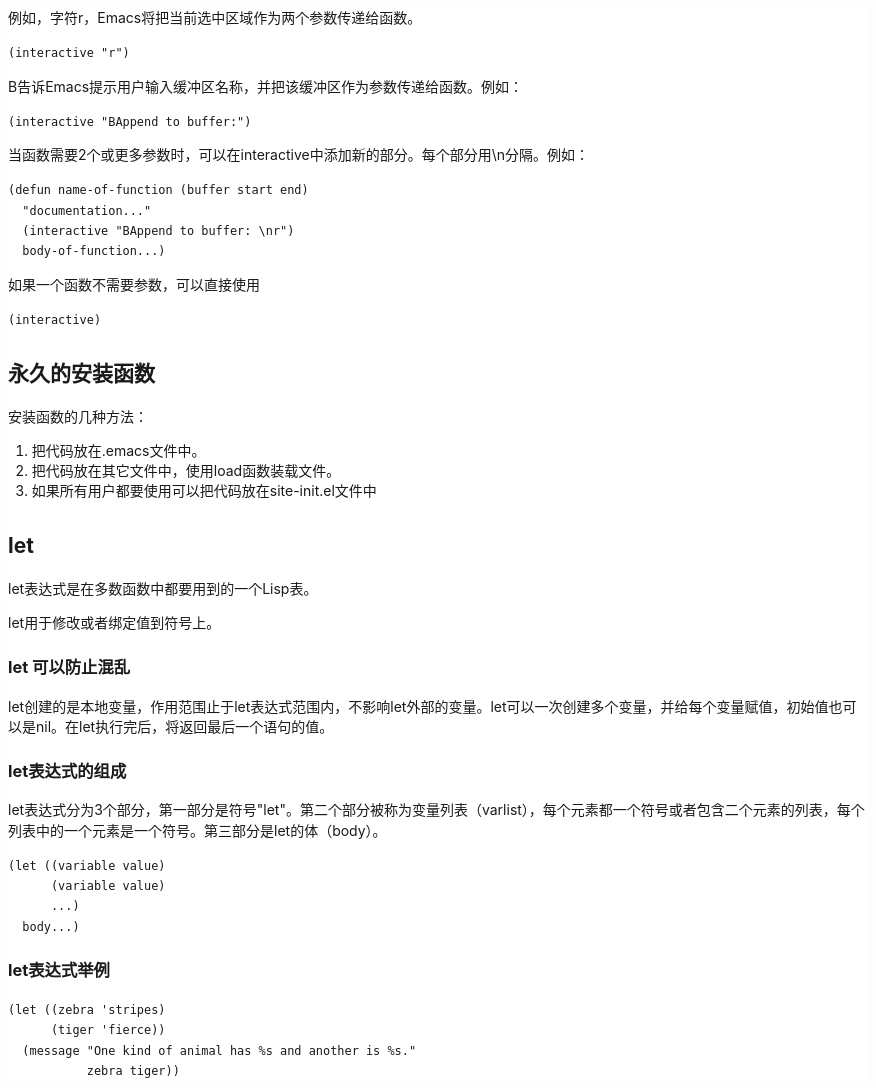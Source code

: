 例如，字符r，Emacs将把当前选中区域作为两个参数传递给函数。
```emacs-lisp
(interactive "r")
```
B告诉Emacs提示用户输入缓冲区名称，并把该缓冲区作为参数传递给函数。例如：
```emacs-lisp
(interactive "BAppend to buffer:")
```
当函数需要2个或更多参数时，可以在interactive中添加新的部分。每个部分用\n分隔。例如：
```emacs-lisp
(defun name-of-function (buffer start end)
  "documentation..."
  (interactive "BAppend to buffer: \nr")
  body-of-function...)
```
如果一个函数不需要参数，可以直接使用
```emacs-lisp
(interactive)
```

## 永久的安装函数
安装函数的几种方法：
 1. 把代码放在.emacs文件中。
 2. 把代码放在其它文件中，使用load函数装载文件。
 3. 如果所有用户都要使用可以把代码放在site-init.el文件中

## let
let表达式是在多数函数中都要用到的一个Lisp表。

let用于修改或者绑定值到符号上。

### let 可以防止混乱
let创建的是本地变量，作用范围止于let表达式范围内，不影响let外部的变量。let可以一次创建多个变量，并给每个变量赋值，初始值也可以是nil。在let执行完后，将返回最后一个语句的值。

### let表达式的组成
let表达式分为3个部分，第一部分是符号"let"。第二个部分被称为变量列表（varlist），每个元素都一个符号或者包含二个元素的列表，每个列表中的一个元素是一个符号。第三部分是let的体（body）。
```emacs-lisp
(let ((variable value)
      (variable value)
      ...)
  body...)
```

### let表达式举例
```emacs-lisp
(let ((zebra 'stripes)
      (tiger 'fierce))
  (message "One kind of animal has %s and another is %s."
           zebra tiger))
```
